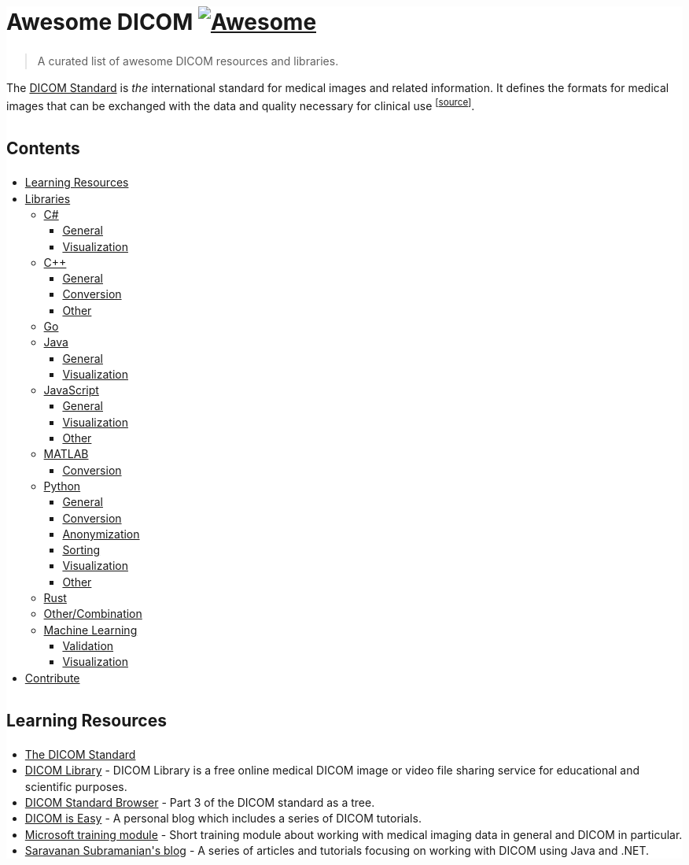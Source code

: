 
# Awesome DICOM [![Awesome](https://awesome.re/badge.svg)](https://awesome.re)

> A curated list of awesome DICOM resources and libraries.

The [DICOM Standard](https://www.dicomstandard.org/) is _the_ international standard for medical images and related information. It defines the formats for medical images that can be exchanged with the data and quality necessary for clinical use <sup>[[source](https://www.dicomstandard.org/about-home)]</sup>.


## Contents

- [Learning Resources](#learning-resources)
- [Libraries](#libraries)
  - [C#](#c)
    - [General](#general)
    - [Visualization](#visualization)
  - [C++](#c-1)
    - [General](#general-1)
    - [Conversion](#conversion)
    - [Other](#other)
  - [Go](#go)
  - [Java](#java)
    - [General](#general-2)
    - [Visualization](#visualization-1)
  - [JavaScript](#javascript)
    - [General](#general-3)
    - [Visualization](#visualization-2)
    - [Other](#other-1)
  - [MATLAB](#matlab)
    - [Conversion](#conversion-1)
  - [Python](#python)
    - [General](#general-4)
    - [Conversion](#conversion-2)
    - [Anonymization](#anonymization)
    - [Sorting](#sorting)
    - [Visualization](#visualization-3)
    - [Other](#other-2)
  - [Rust](#rust)
  - [Other/Combination](#othercombination)
  - [Machine Learning](#machine-learning)
    - [Validation](#validation)
    - [Visualization](#visualization-4)
- [Contribute](#contribute)


## Learning Resources

- [The DICOM Standard](https://www.dicomstandard.org/current)
- [DICOM Library](https://www.dicomlibrary.com/) - DICOM Library is a free online medical DICOM image or video file sharing service for educational and scientific purposes.
- [DICOM Standard Browser](https://dicom.innolitics.com/ciods) - Part 3 of the DICOM standard as a tree.
- [DICOM is Easy](https://dicomiseasy.blogspot.com/2011/10/introduction-to-dicom-chapter-1.html) - A personal blog which includes a series of DICOM tutorials.
- [Microsoft training module](https://learn.microsoft.com/en-us/training/modules/medical-imaging-data/) - Short training module about working with medical imaging data in general and DICOM in particular.
- [Saravanan Subramanian's blog](https://saravanansubramanian.com/dicomtutorials/) - A series of articles and tutorials focusing on working with DICOM using Java and .NET.
